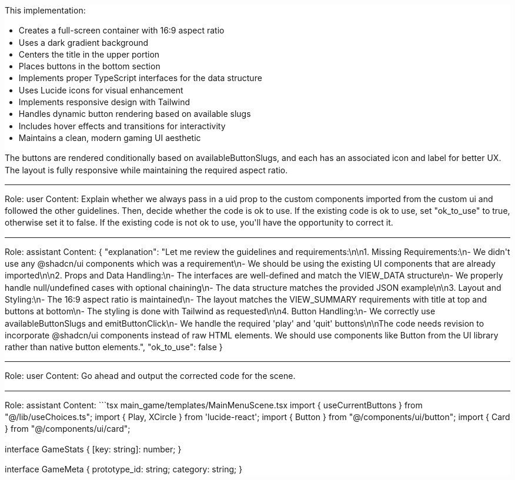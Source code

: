 This implementation:
- Creates a full-screen container with 16:9 aspect ratio
- Uses a dark gradient background
- Centers the title in the upper portion
- Places buttons in the bottom section
- Implements proper TypeScript interfaces for the data structure
- Uses Lucide icons for visual enhancement
- Implements responsive design with Tailwind
- Handles dynamic button rendering based on available slugs
- Includes hover effects and transitions for interactivity
- Maintains a clean, modern gaming UI aesthetic

The buttons are rendered conditionally based on availableButtonSlugs, and each has an associated icon and label for better UX. The layout is fully responsive while maintaining the required aspect ratio.
__________________
Role: user
Content: Explain whether we always pass in a uid prop to the custom components imported from the custom ui and followed the other guidelines. Then, decide whether the code is ok to use.
If the existing code is ok to use, set "ok_to_use" to true, otherwise set it to false.
If the existing code is not ok to use, you'll have the opportunity to correct it.
__________________
Role: assistant
Content: {
  "explanation": "Let me review the guidelines and requirements:\n\n1. Missing Requirements:\n- We didn't use any @shadcn/ui components which was a requirement\n- We should be using the existing UI components that are already imported\n\n2. Props and Data Handling:\n- The interfaces are well-defined and match the VIEW_DATA structure\n- We properly handle null/undefined cases with optional chaining\n- The data structure matches the provided JSON example\n\n3. Layout and Styling:\n- The 16:9 aspect ratio is maintained\n- The layout matches the VIEW_SUMMARY requirements with title at top and buttons at bottom\n- The styling is done with Tailwind as requested\n\n4. Button Handling:\n- We correctly use availableButtonSlugs and emitButtonClick\n- We handle the required 'play' and 'quit' buttons\n\nThe code needs revision to incorporate @shadcn/ui components instead of raw HTML elements. We should use components like Button from the UI library rather than native button elements.",
  "ok_to_use": false
}
__________________
Role: user
Content: Go ahead and output the corrected code for the scene.
__________________
Role: assistant
Content: ```tsx main_game/templates/MainMenuScene.tsx
import { useCurrentButtons } from "@/lib/useChoices.ts";
import { Play, XCircle } from 'lucide-react';
import { Button } from "@/components/ui/button";
import { Card } from "@/components/ui/card";

interface GameStats {
  [key: string]: number;
}

interface GameMeta {
  prototype_id: string;
  category: string;
}
